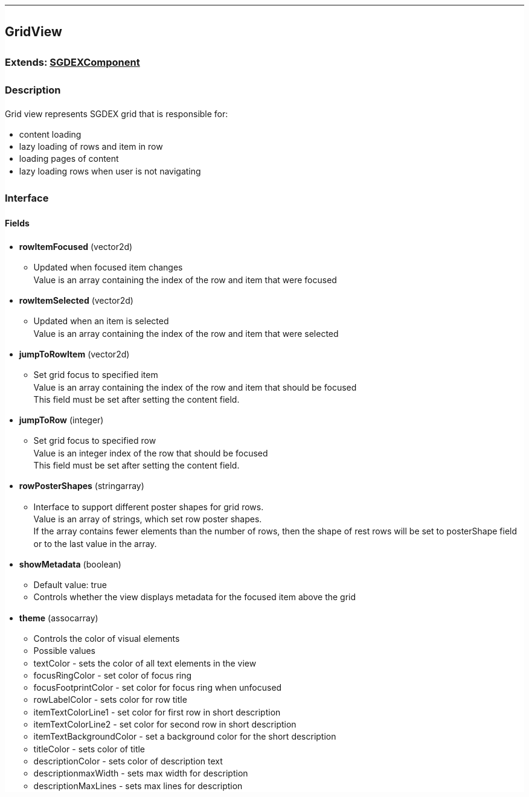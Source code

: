 
___

## <a id="gridview"></a>GridView
### <a id="gridview#extends"></a>Extends: [SGDEXComponent](#sgdexcomponent)
### <a id="gridview#description"></a>Description
Grid view represents SGDEX grid that is responsible for:  
- content loading  
- lazy loading of rows and item in row  
- loading pages of content  
- lazy loading rows when user is not navigating

### <a id="gridview#interface"></a>Interface
#### <a id="gridview#fields"></a>Fields
  
* <a id="gridview#fields#rowitemfocused"></a>**rowItemFocused** (vector2d)
    * Updated when focused item changes  
Value is an array containing the index of the row and item that were focused  
  
* <a id="gridview#fields#rowitemselected"></a>**rowItemSelected** (vector2d)
    * Updated when an item is selected  
Value is an array containing the index of the row and item that were selected  
  
* <a id="gridview#fields#jumptorowitem"></a>**jumpToRowItem** (vector2d)
    * Set grid focus to specified item  
Value is an array containing the index of the row and item that should be focused  
This field must be set after setting the content field.  
  
* <a id="gridview#fields#jumptorow"></a>**jumpToRow** (integer)
    * Set grid focus to specified row  
Value is an integer index of the row that should be focused  
This field must be set after setting the content field.  
  
* <a id="gridview#fields#rowpostershapes"></a>**rowPosterShapes** (stringarray)
    * Interface to support different poster shapes for grid rows.  
Value is an array of strings, which set row poster shapes.  
If the array contains fewer elements than the number of rows, then the shape of rest rows will be set to posterShape field 	or to the last value in the array.  
  
* <a id="gridview#fields#showmetadata"></a>**showMetadata** (boolean)
    * Default value: true
    * Controls whether the view displays metadata for the focused item above the grid  
  
* <a id="gridview#fields#theme"></a>**theme** (assocarray)
    * Controls the color of visual elements  
	* Possible values  
     * textColor - sets the color of all text elements in the view
     * focusRingColor - set color of focus ring
     * focusFootprintColor - set color for focus ring when unfocused
     * rowLabelColor - sets color for row title
     * itemTextColorLine1 - set color for first row in short description
     * itemTextColorLine2 - set color for second row in short description
     * itemTextBackgroundColor - set a background color for the short description
     * titleColor - sets color of title
     * descriptionColor - sets color of description text
     * descriptionmaxWidth - sets max width for description
     * descriptionMaxLines - sets max lines for description
  